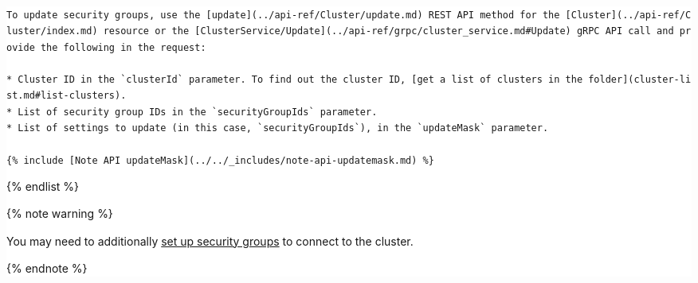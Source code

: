     To update security groups, use the [update](../api-ref/Cluster/update.md) REST API method for the [Cluster](../api-ref/Cluster/index.md) resource or the [ClusterService/Update](../api-ref/grpc/cluster_service.md#Update) gRPC API call and provide the following in the request:

    * Cluster ID in the `clusterId` parameter. To find out the cluster ID, [get a list of clusters in the folder](cluster-list.md#list-clusters).
    * List of security group IDs in the `securityGroupIds` parameter.
    * List of settings to update (in this case, `securityGroupIds`), in the `updateMask` parameter.

    {% include [Note API updateMask](../../_includes/note-api-updatemask.md) %}

{% endlist %}

{% note warning %}

You may need to additionally [set up security groups](connect/index.md#configuring-security-groups) to connect to the cluster.

{% endnote %}

